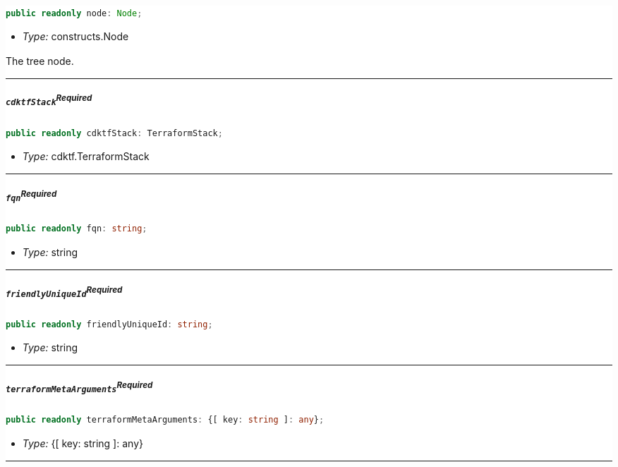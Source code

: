 ```typescript
public readonly node: Node;
```

- *Type:* constructs.Node

The tree node.

---

##### `cdktfStack`<sup>Required</sup> <a name="cdktfStack" id="@cdktf/provider-tfe.agentPoolAllowedWorkspaces.AgentPoolAllowedWorkspaces.property.cdktfStack"></a>

```typescript
public readonly cdktfStack: TerraformStack;
```

- *Type:* cdktf.TerraformStack

---

##### `fqn`<sup>Required</sup> <a name="fqn" id="@cdktf/provider-tfe.agentPoolAllowedWorkspaces.AgentPoolAllowedWorkspaces.property.fqn"></a>

```typescript
public readonly fqn: string;
```

- *Type:* string

---

##### `friendlyUniqueId`<sup>Required</sup> <a name="friendlyUniqueId" id="@cdktf/provider-tfe.agentPoolAllowedWorkspaces.AgentPoolAllowedWorkspaces.property.friendlyUniqueId"></a>

```typescript
public readonly friendlyUniqueId: string;
```

- *Type:* string

---

##### `terraformMetaArguments`<sup>Required</sup> <a name="terraformMetaArguments" id="@cdktf/provider-tfe.agentPoolAllowedWorkspaces.AgentPoolAllowedWorkspaces.property.terraformMetaArguments"></a>

```typescript
public readonly terraformMetaArguments: {[ key: string ]: any};
```

- *Type:* {[ key: string ]: any}

---
